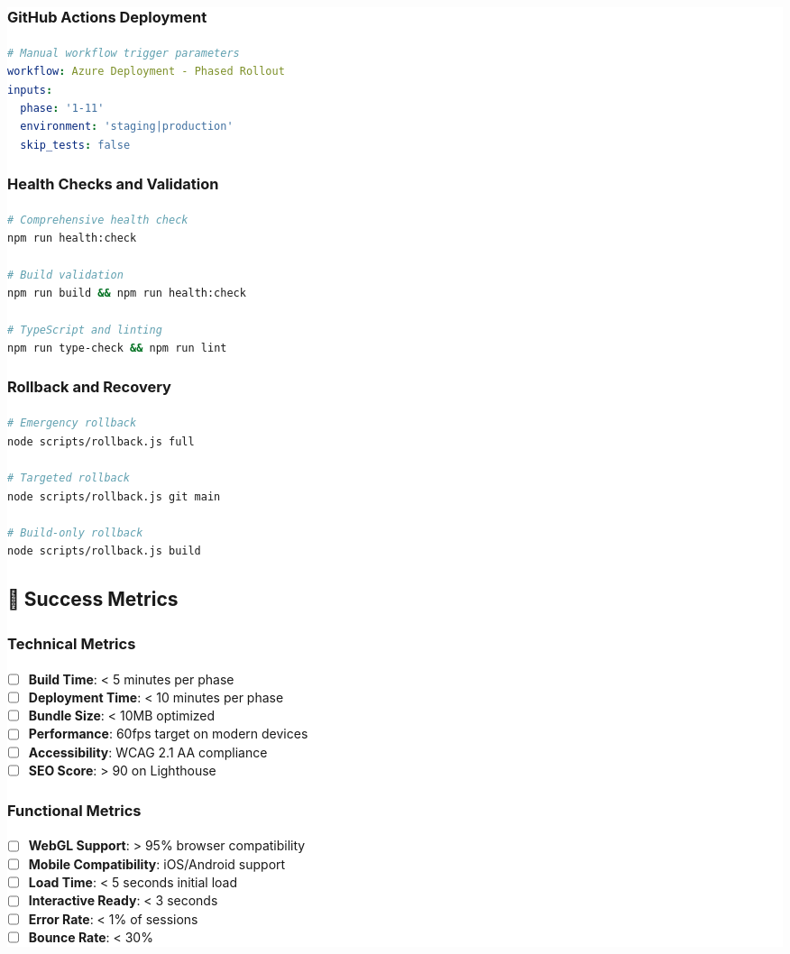 ### GitHub Actions Deployment

```yaml
# Manual workflow trigger parameters
workflow: Azure Deployment - Phased Rollout
inputs:
  phase: '1-11'
  environment: 'staging|production'
  skip_tests: false
```

### Health Checks and Validation

```bash
# Comprehensive health check
npm run health:check

# Build validation
npm run build && npm run health:check

# TypeScript and linting
npm run type-check && npm run lint
```

### Rollback and Recovery

```bash
# Emergency rollback
node scripts/rollback.js full

# Targeted rollback
node scripts/rollback.js git main

# Build-only rollback
node scripts/rollback.js build
```

## 🎯 Success Metrics

### Technical Metrics

- [ ] **Build Time**: < 5 minutes per phase
- [ ] **Deployment Time**: < 10 minutes per phase
- [ ] **Bundle Size**: < 10MB optimized
- [ ] **Performance**: 60fps target on modern devices
- [ ] **Accessibility**: WCAG 2.1 AA compliance
- [ ] **SEO Score**: > 90 on Lighthouse

### Functional Metrics

- [ ] **WebGL Support**: > 95% browser compatibility
- [ ] **Mobile Compatibility**: iOS/Android support
- [ ] **Load Time**: < 5 seconds initial load
- [ ] **Interactive Ready**: < 3 seconds
- [ ] **Error Rate**: < 1% of sessions
- [ ] **Bounce Rate**: < 30%
